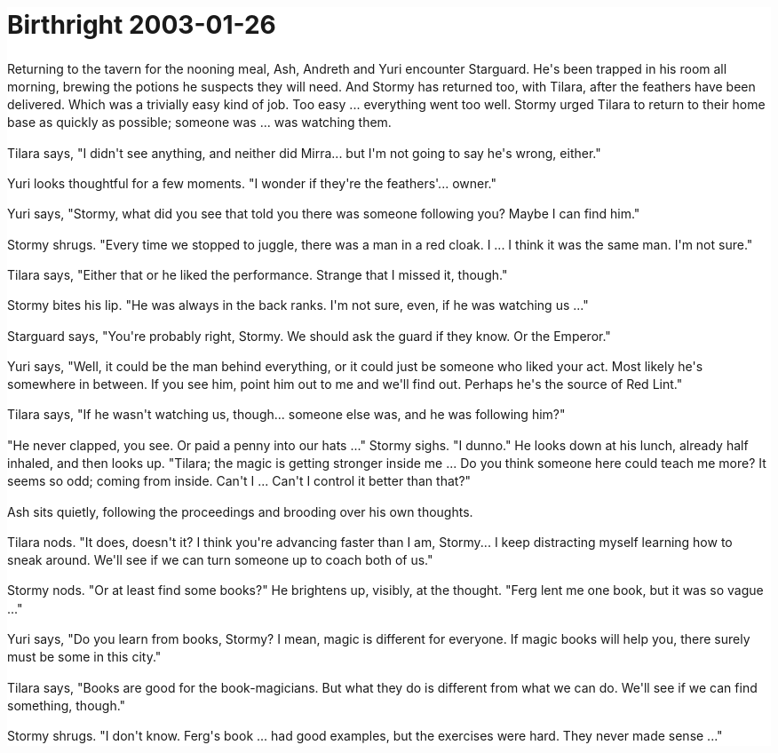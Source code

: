 


# Birthright 2003-01-26

Returning to the tavern for the nooning meal, Ash, Andreth and Yuri encounter Starguard. He's been trapped in his room all morning, brewing the potions he suspects they will need. And Stormy has returned too, with Tilara, after the feathers have been delivered. Which was a trivially easy kind of job. Too easy ... everything went too well. Stormy urged Tilara to return to their home base as quickly as possible; someone was ... was watching them.

Tilara says, "I didn't see anything, and neither did Mirra... but I'm not going to say he's wrong, either."

Yuri looks thoughtful for a few moments. "I wonder if they're the feathers'... owner."

Yuri says, "Stormy, what did you see that told you there was someone following you? Maybe I can find him."

Stormy shrugs. "Every time we stopped to juggle, there was a man in a red cloak. I ... I think it was the same man. I'm not sure."

Tilara says, "Either that or he liked the performance. Strange that I missed it, though."

Stormy bites his lip. "He was always in the back ranks. I'm not sure, even, if he was watching us ..."

Starguard says, "You're probably right, Stormy. We should ask the guard if they know. Or the Emperor."

Yuri says, "Well, it could be the man behind everything, or it could just be someone who liked your act. Most likely he's somewhere in between. If you see him, point him out to me and we'll find out. Perhaps he's the source of Red Lint."

Tilara says, "If he wasn't watching us, though... someone else was, and he was following him?"

"He never clapped, you see. Or paid a penny into our hats ..." Stormy sighs. "I dunno." He looks down at his lunch, already half inhaled, and then looks up. "Tilara; the magic is getting stronger inside me ... Do you think someone here could teach me more? It seems so odd; coming from inside. Can't I ... Can't I control it better than that?"

Ash sits quietly, following the proceedings and brooding over his own thoughts.

Tilara nods. "It does, doesn't it? I think you're advancing faster than I am, Stormy... I keep distracting myself learning how to sneak around. We'll see if we can turn someone up to coach both of us."

Stormy nods. "Or at least find some books?" He brightens up, visibly, at the thought. "Ferg lent me one book, but it was so vague ..."

Yuri says, "Do you learn from books, Stormy? I mean, magic is different for everyone. If magic books will help you, there surely must be some in this city."

Tilara says, "Books are good for the book-magicians. But what they do is different from what we can do. We'll see if we can find something, though."

Stormy shrugs. "I don't know. Ferg's book ... had good examples, but the exercises were hard. They never made sense ..."
